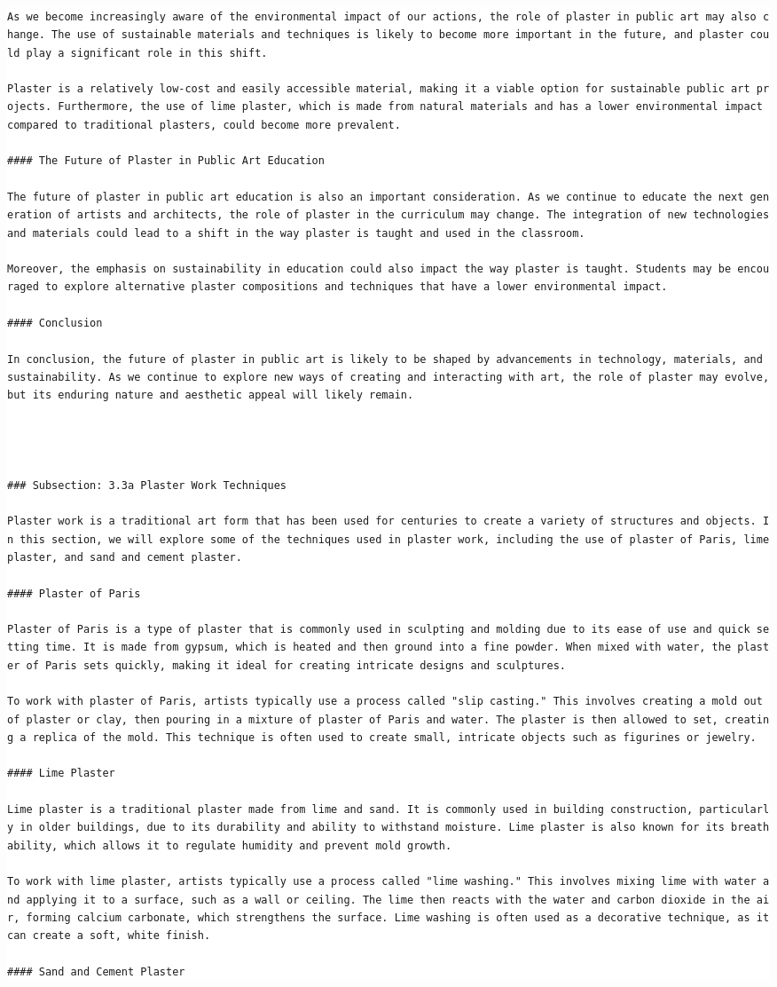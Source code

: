 ```
As we become increasingly aware of the environmental impact of our actions, the role of plaster in public art may also change. The use of sustainable materials and techniques is likely to become more important in the future, and plaster could play a significant role in this shift.

Plaster is a relatively low-cost and easily accessible material, making it a viable option for sustainable public art projects. Furthermore, the use of lime plaster, which is made from natural materials and has a lower environmental impact compared to traditional plasters, could become more prevalent.

#### The Future of Plaster in Public Art Education

The future of plaster in public art education is also an important consideration. As we continue to educate the next generation of artists and architects, the role of plaster in the curriculum may change. The integration of new technologies and materials could lead to a shift in the way plaster is taught and used in the classroom.

Moreover, the emphasis on sustainability in education could also impact the way plaster is taught. Students may be encouraged to explore alternative plaster compositions and techniques that have a lower environmental impact.

#### Conclusion

In conclusion, the future of plaster in public art is likely to be shaped by advancements in technology, materials, and sustainability. As we continue to explore new ways of creating and interacting with art, the role of plaster may evolve, but its enduring nature and aesthetic appeal will likely remain.




### Subsection: 3.3a Plaster Work Techniques

Plaster work is a traditional art form that has been used for centuries to create a variety of structures and objects. In this section, we will explore some of the techniques used in plaster work, including the use of plaster of Paris, lime plaster, and sand and cement plaster.

#### Plaster of Paris

Plaster of Paris is a type of plaster that is commonly used in sculpting and molding due to its ease of use and quick setting time. It is made from gypsum, which is heated and then ground into a fine powder. When mixed with water, the plaster of Paris sets quickly, making it ideal for creating intricate designs and sculptures.

To work with plaster of Paris, artists typically use a process called "slip casting." This involves creating a mold out of plaster or clay, then pouring in a mixture of plaster of Paris and water. The plaster is then allowed to set, creating a replica of the mold. This technique is often used to create small, intricate objects such as figurines or jewelry.

#### Lime Plaster

Lime plaster is a traditional plaster made from lime and sand. It is commonly used in building construction, particularly in older buildings, due to its durability and ability to withstand moisture. Lime plaster is also known for its breathability, which allows it to regulate humidity and prevent mold growth.

To work with lime plaster, artists typically use a process called "lime washing." This involves mixing lime with water and applying it to a surface, such as a wall or ceiling. The lime then reacts with the water and carbon dioxide in the air, forming calcium carbonate, which strengthens the surface. Lime washing is often used as a decorative technique, as it can create a soft, white finish.

#### Sand and Cement Plaster

```
